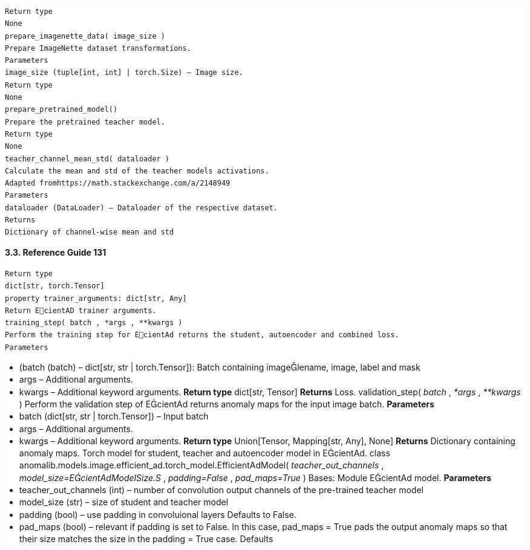 ```
Return type
None
prepare_imagenette_data( image_size )
Prepare ImageNette dataset transformations.
Parameters
image_size (tuple[int, int] | torch.Size) – Image size.
Return type
None
prepare_pretrained_model()
Prepare the pretrained teacher model.
Return type
None
teacher_channel_mean_std( dataloader )
Calculate the mean and std of the teacher models activations.
Adapted fromhttps://math.stackexchange.com/a/2148949
Parameters
dataloader (DataLoader) – Dataloader of the respective dataset.
Returns
Dictionary of channel-wise mean and std
```
**3.3. Reference Guide 131**


```
Return type
dict[str, torch.Tensor]
property trainer_arguments: dict[str, Any]
Return EcientAD trainer arguments.
training_step( batch , *args , **kwargs )
Perform the training step for EcientAd returns the student, autoencoder and combined loss.
Parameters
```
- (batch (batch) – dict[str, str | torch.Tensor]): Batch containing imagelename, image,
    label and mask
- args – Additional arguments.
- kwargs – Additional keyword arguments.
**Return type**
dict[str, Tensor]
**Returns**
Loss.
validation_step( _batch_ , _*args_ , _**kwargs_ )
Perform the validation step of EcientAd returns anomaly maps for the input image batch.
**Parameters**
- batch (dict[str, str | torch.Tensor]) – Input batch
- args – Additional arguments.
- kwargs – Additional keyword arguments.
**Return type**
Union[Tensor, Mapping[str, Any], None]
**Returns**
Dictionary containing anomaly maps.
Torch model for student, teacher and autoencoder model in EcientAd.
class anomalib.models.image.efficient_ad.torch_model.EfficientAdModel( _teacher_out_channels_ ,
_model_size=EcientAdModelSize.S_ ,
_padding=False_ ,
_pad_maps=True_ )
Bases: Module
EcientAd model.
**Parameters**
- teacher_out_channels (int) – number of convolution output channels of the pre-trained
teacher model
- model_size (str) – size of student and teacher model
- padding (bool) – use padding in convoluional layers Defaults to False.
- pad_maps (bool) – relevant if padding is set to False. In this case, pad_maps = True pads the
output anomaly maps so that their size matches the size in the padding = True case. Defaults